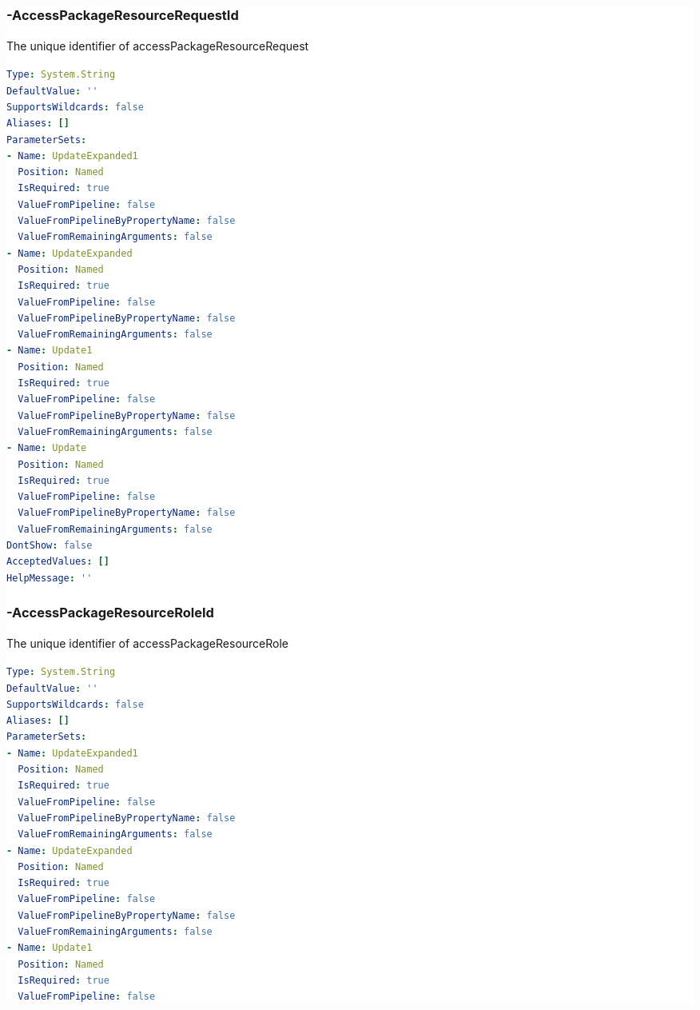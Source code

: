 ### -AccessPackageResourceRequestId

The unique identifier of accessPackageResourceRequest

```yaml
Type: System.String
DefaultValue: ''
SupportsWildcards: false
Aliases: []
ParameterSets:
- Name: UpdateExpanded1
  Position: Named
  IsRequired: true
  ValueFromPipeline: false
  ValueFromPipelineByPropertyName: false
  ValueFromRemainingArguments: false
- Name: UpdateExpanded
  Position: Named
  IsRequired: true
  ValueFromPipeline: false
  ValueFromPipelineByPropertyName: false
  ValueFromRemainingArguments: false
- Name: Update1
  Position: Named
  IsRequired: true
  ValueFromPipeline: false
  ValueFromPipelineByPropertyName: false
  ValueFromRemainingArguments: false
- Name: Update
  Position: Named
  IsRequired: true
  ValueFromPipeline: false
  ValueFromPipelineByPropertyName: false
  ValueFromRemainingArguments: false
DontShow: false
AcceptedValues: []
HelpMessage: ''
```

### -AccessPackageResourceRoleId

The unique identifier of accessPackageResourceRole

```yaml
Type: System.String
DefaultValue: ''
SupportsWildcards: false
Aliases: []
ParameterSets:
- Name: UpdateExpanded1
  Position: Named
  IsRequired: true
  ValueFromPipeline: false
  ValueFromPipelineByPropertyName: false
  ValueFromRemainingArguments: false
- Name: UpdateExpanded
  Position: Named
  IsRequired: true
  ValueFromPipeline: false
  ValueFromPipelineByPropertyName: false
  ValueFromRemainingArguments: false
- Name: Update1
  Position: Named
  IsRequired: true
  ValueFromPipeline: false
```